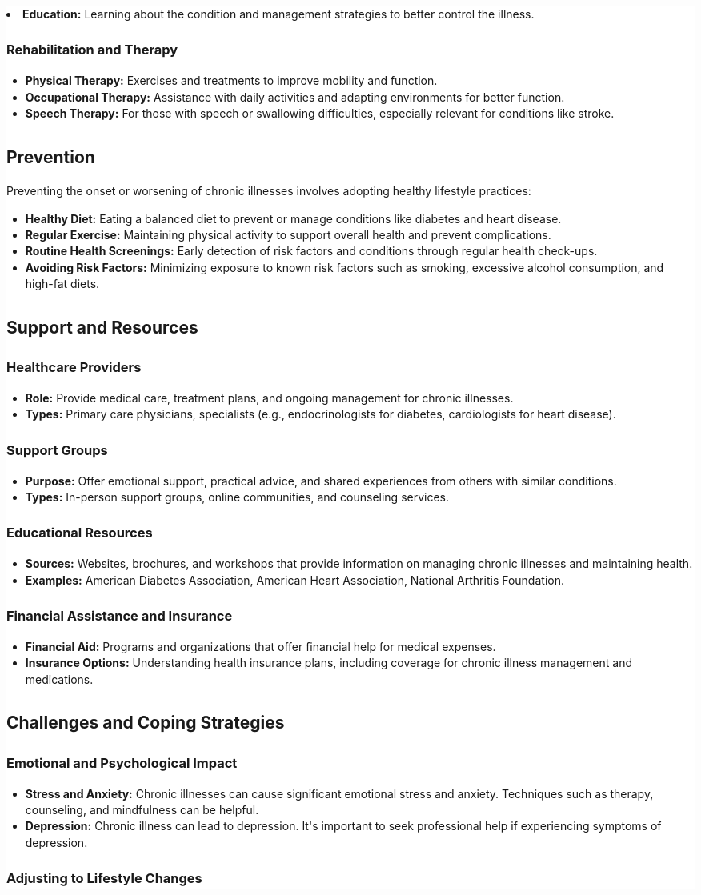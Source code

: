 <li><strong>Education:</strong> Learning about the condition and management strategies to better control the illness.</li>
</ul>
<h3 id="rehabilitation-and-therapy">Rehabilitation and Therapy</h3>
<ul>
<li><strong>Physical Therapy:</strong> Exercises and treatments to improve mobility and function.</li>
<li><strong>Occupational Therapy:</strong> Assistance with daily activities and adapting environments for better function.</li>
<li><strong>Speech Therapy:</strong> For those with speech or swallowing difficulties, especially relevant for conditions like stroke.</li>
</ul>
<h2 id="prevention">Prevention</h2>
<p>Preventing the onset or worsening of chronic illnesses involves adopting healthy lifestyle practices:</p>
<ul>
<li><strong>Healthy Diet:</strong> Eating a balanced diet to prevent or manage conditions like diabetes and heart disease.</li>
<li><strong>Regular Exercise:</strong> Maintaining physical activity to support overall health and prevent complications.</li>
<li><strong>Routine Health Screenings:</strong> Early detection of risk factors and conditions through regular health check-ups.</li>
<li><strong>Avoiding Risk Factors:</strong> Minimizing exposure to known risk factors such as smoking, excessive alcohol consumption, and high-fat diets.</li>
</ul>
<h2 id="support-and-resources">Support and Resources</h2>
<h3 id="healthcare-providers">Healthcare Providers</h3>
<ul>
<li><strong>Role:</strong> Provide medical care, treatment plans, and ongoing management for chronic illnesses.</li>
<li><strong>Types:</strong> Primary care physicians, specialists (e.g., endocrinologists for diabetes, cardiologists for heart disease).</li>
</ul>
<h3 id="support-groups">Support Groups</h3>
<ul>
<li><strong>Purpose:</strong> Offer emotional support, practical advice, and shared experiences from others with similar conditions.</li>
<li><strong>Types:</strong> In-person support groups, online communities, and counseling services.</li>
</ul>
<h3 id="educational-resources">Educational Resources</h3>
<ul>
<li><strong>Sources:</strong> Websites, brochures, and workshops that provide information on managing chronic illnesses and maintaining health.</li>
<li><strong>Examples:</strong> American Diabetes Association, American Heart Association, National Arthritis Foundation.</li>
</ul>
<h3 id="financial-assistance-and-insurance">Financial Assistance and Insurance</h3>
<ul>
<li><strong>Financial Aid:</strong> Programs and organizations that offer financial help for medical expenses.</li>
<li><strong>Insurance Options:</strong> Understanding health insurance plans, including coverage for chronic illness management and medications.</li>
</ul>
<h2 id="challenges-and-coping-strategies">Challenges and Coping Strategies</h2>
<h3 id="emotional-and-psychological-impact">Emotional and Psychological Impact</h3>
<ul>
<li><strong>Stress and Anxiety:</strong> Chronic illnesses can cause significant emotional stress and anxiety. Techniques such as therapy, counseling, and mindfulness can be helpful.</li>
<li><strong>Depression:</strong> Chronic illness can lead to depression. It&#39;s important to seek professional help if experiencing symptoms of depression.</li>
</ul>
<h3 id="adjusting-to-lifestyle-changes">Adjusting to Lifestyle Changes</h3>
<ul>